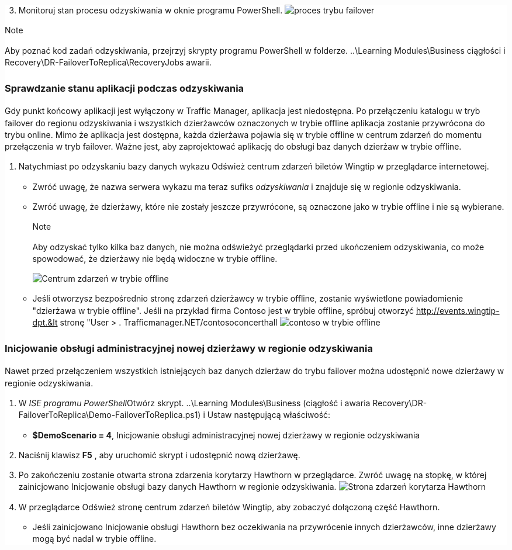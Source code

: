 3. Monitoruj stan procesu odzyskiwania w oknie programu PowerShell.
    ![proces trybu failover](./media/saas-dbpertenant-dr-geo-replication/failover-process.png)

> [!Note]
> Aby poznać kod zadań odzyskiwania, przejrzyj skrypty programu PowerShell w folderze. ..\Learning Modules\Business ciągłości i Recovery\DR-FailoverToReplica\RecoveryJobs awarii.

### <a name="review-the-application-state-during-recovery"></a>Sprawdzanie stanu aplikacji podczas odzyskiwania

Gdy punkt końcowy aplikacji jest wyłączony w Traffic Manager, aplikacja jest niedostępna. Po przełączeniu katalogu w tryb failover do regionu odzyskiwania i wszystkich dzierżawców oznaczonych w trybie offline aplikacja zostanie przywrócona do trybu online. Mimo że aplikacja jest dostępna, każda dzierżawa pojawia się w trybie offline w centrum zdarzeń do momentu przełączenia w tryb failover. Ważne jest, aby zaprojektować aplikację do obsługi baz danych dzierżaw w trybie offline.

1. Natychmiast po odzyskaniu bazy danych wykazu Odśwież centrum zdarzeń biletów Wingtip w przeglądarce internetowej.
   * Zwróć uwagę, że nazwa serwera wykazu ma teraz sufiks _odzyskiwania_ i znajduje się w regionie odzyskiwania.
   * Zwróć uwagę, że dzierżawy, które nie zostały jeszcze przywrócone, są oznaczone jako w trybie offline i nie są wybierane.  

     > [!Note]
     > Aby odzyskać tylko kilka baz danych, nie można odświeżyć przeglądarki przed ukończeniem odzyskiwania, co może spowodować, że dzierżawy nie będą widoczne w trybie offline. 
 
     ![Centrum zdarzeń w trybie offline](./media/saas-dbpertenant-dr-geo-replication/events-hub-offlinemode.png) 

   * Jeśli otworzysz bezpośrednio stronę zdarzeń dzierżawcy w trybie offline, zostanie wyświetlone powiadomienie "dzierżawa w trybie offline". Jeśli na przykład firma Contoso jest w trybie offline, spróbuj otworzyć http://events.wingtip-dpt.&lt stronę "User &gt; . Trafficmanager.NET/contosoconcerthall ![ contoso w trybie offline](./media/saas-dbpertenant-dr-geo-replication/dr-in-progress-offline-contosoconcerthall.png) 

### <a name="provision-a-new-tenant-in-the-recovery-region"></a>Inicjowanie obsługi administracyjnej nowej dzierżawy w regionie odzyskiwania
Nawet przed przełączeniem wszystkich istniejących baz danych dzierżaw do trybu failover można udostępnić nowe dzierżawy w regionie odzyskiwania.  

1. W *ISE programu PowerShell*Otwórz skrypt. ..\Learning Modules\Business (ciągłość i awaria Recovery\DR-FailoverToReplica\Demo-FailoverToReplica.ps1) i Ustaw następującą właściwość:
    * **$DemoScenario = 4**, Inicjowanie obsługi administracyjnej nowej dzierżawy w regionie odzyskiwania

2. Naciśnij klawisz **F5** , aby uruchomić skrypt i udostępnić nową dzierżawę. 

3. Po zakończeniu zostanie otwarta strona zdarzenia korytarzy Hawthorn w przeglądarce. Zwróć uwagę na stopkę, w której zainicjowano Inicjowanie obsługi bazy danych Hawthorn w regionie odzyskiwania.
    ![Strona zdarzeń korytarza Hawthorn](./media/saas-dbpertenant-dr-geo-replication/hawthornhallevents.png) 

4. W przeglądarce Odśwież stronę centrum zdarzeń biletów Wingtip, aby zobaczyć dołączoną część Hawthorn. 
    * Jeśli zainicjowano Inicjowanie obsługi Hawthorn bez oczekiwania na przywrócenie innych dzierżawców, inne dzierżawy mogą być nadal w trybie offline.
